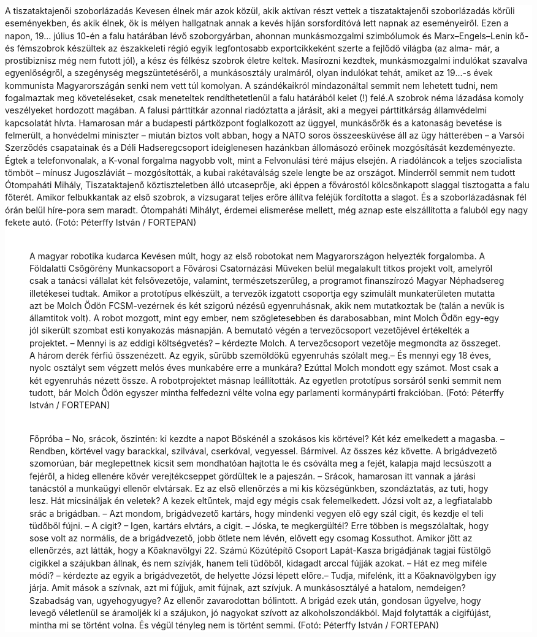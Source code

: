 <figcaption>A tiszataktajenői szoborlázadás Kevesen élnek már azok közül, akik aktívan részt vettek a tiszataktajenői szoborlázadás körüli eseményekben, és akik élnek, ők is mélyen hallgatnak annak a kevés híján sorsfordítóvá lett napnak az eseményeiről. Ezen a napon, 19… július 10-én a falu határában lévő szoborgyárban, ahonnan munkásmozgalmi szimbólumok és Marx–Engels–Lenin kő- és fémszobrok készültek az északkeleti régió egyik legfontosabb exportcikkeként szerte a fejlődő világba (az alma- már, a prostibiznisz még nem futott jól), a kész és félkész szobrok életre keltek. Masírozni kezdtek, munkásmozgalmi indulókat szavalva egyenlőségről, a szegénység megszüntetéséről, a munkásosztály uralmáról, olyan indulókat tehát, amiket az 19...-s évek kommunista Magyarországán senki nem vett túl komolyan. A szándékaikról mindazonáltal semmit nem lehetett tudni, nem fogalmaztak meg követeléseket, csak meneteltek rendíthetetlenül a falu határából kelet (!) felé.A szobrok néma lázadása komoly veszélyeket hordozott magában. A falusi párttitkár azonnal riadóztatta a járásit, aki a megyei párttitkárság államvédelmi kapcsolatát hívta. Hamarosan már a budapesti pártközpont foglalkozott az üggyel, munkásőrök és a katonaság bevetése is felmerült, a honvédelmi miniszter – miután biztos volt abban, hogy a NATO soros összeesküvése áll az ügy hátterében – a Varsói Szerződés csapatainak és a Déli Hadseregcsoport ideiglenesen hazánkban állomásozó erőinek mozgósítását kezdeményezte. Égtek a telefonvonalak, a K-vonal forgalma nagyobb volt, mint a Felvonulási téré május elsején. A riadóláncok a teljes szocialista tömböt – mínusz Jugoszláviát – mozgósították, a kubai rakétaválság szele lengte be az országot. Minderről semmit nem tudott Ótompaháti Mihály, Tiszataktajenő köztiszteletben álló utcaseprője, aki éppen a fővárostól kölcsönkapott slaggal tisztogatta a falu főterét. Amikor felbukkantak az első szobrok, a vízsugarat teljes erőre állítva feléjük fordította a slagot. És a szoborlázadásnak fél órán belül híre-pora sem maradt. Ótompaháti Mihályt, érdemei elismerése mellett, még aznap este elszállította a faluból egy nagy fekete autó. (Fotó: Péterffy István / FORTEPAN)</figcaption>
</figure>

<figure>
<img src="/images/21288596_c1c06248c36da20d89fb8510606572a0_wm.jpg" alt="" />
<figcaption>A magyar robotika kudarca Kevésen múlt, hogy az első robotokat nem Magyarországon helyezték forgalomba. A Földalatti Csőgörény Munkacsoport a Fővárosi Csatornázási Műveken belül megalakult titkos projekt volt, amelyről csak a tanácsi vállalat két felsővezetője, valamint, természetszerűleg, a programot finanszírozó Magyar Néphadsereg illetékesei tudtak. Amikor a prototípus elkészült, a tervezők izgatott csoportja egy szimulált munkaterületen mutatta azt be Molch Ödön FCSM-vezérnek és két szigorú nézésű egyenruhásnak, akik nem mutatkoztak be (talán a nevük is államtitok volt). A robot mozgott, mint egy ember, nem szögletesebben és darabosabban, mint Molch Ödön egy-egy jól sikerült szombat esti konyakozás másnapján. A bemutató végén a tervezőcsoport vezetőjével értékelték a projektet. – Mennyi is az eddigi költségvetés? – kérdezte Molch. A tervezőcsoport vezetője megmondta az összeget. A három derék férfiú összenézett. Az egyik, sűrűbb szemöldökű egyenruhás szólalt meg.– És mennyi egy 18 éves, nyolc osztályt sem végzett melós éves munkabére erre a munkára? Ezúttal Molch mondott egy számot. Most csak a két egyenruhás nézett össze. A robotprojektet másnap leállították. Az egyetlen prototípus sorsáról senki semmit nem tudott, bár Molch Ödön egyszer mintha felfedezni vélte volna egy parlamenti kormánypárti frakcióban. (Fotó: Péterffy István / FORTEPAN)</figcaption>
</figure>

<figure>
<img src="/images/21288598_de65c2a5ea0a6ae5651be27f48140fec_wm.jpg" alt="" />
<figcaption>Főpróba – No, srácok, őszintén: ki kezdte a napot Böskénél a szokásos kis körtével? Két kéz emelkedett a magasba. – Rendben, körtével vagy barackkal, szilvával, cserkóval, vegyessel. Bármivel. Az összes kéz követte. A brigádvezető szomorúan, bár meglepettnek kicsit sem mondhatóan hajtotta le és csóválta meg a fejét, kalapja majd lecsúszott a fejéről, a hideg ellenére kövér verejtékcseppet gördültek le a pajeszán. – Srácok, hamarosan itt vannak a járási tanácstól a munkaügyi ellenőr elvtársak. Ez az első ellenőrzés a mi kis községünkben, szondáztatás, az tuti, hogy lesz. Hát micsináljak én veletek? A kezek eltűntek, majd egy mégis csak felemelkedett. Józsi volt az, a legfiatalabb srác a brigádban. – Azt mondom, brigádvezető kartárs, hogy mindenki vegyen elő egy szál cigit, és kezdje el teli tüdőből fújni. – A cigit? – Igen, kartárs elvtárs, a cigit. – Jóska, te megkergültél? Erre többen is megszólaltak, hogy sose volt az normális, de a brigádvezető, jobb ötlete nem lévén, elővett egy csomag Kossuthot. Amikor jött az ellenőrzés, azt látták, hogy a Kőaknavölgyi 22. Számú Közútépítő Csoport Lapát-Kasza brigádjának tagjai füstölgő cigikkel a szájukban állnak, és nem szívják, hanem teli tüdőből, kidagadt arccal fújják azokat. – Hát ez meg miféle módi? – kérdezte az egyik a brigádvezetőt, de helyette Józsi lépett előre.– Tudja, mifelénk, itt a Kőaknavölgyben így járja. Amit mások a szívnak, azt mi fújjuk, amit fújnak, azt szívjuk. A munkásosztályé a hatalom, nemdeigen? Szabadság van, ugyehogyugye? Az ellenőr zavarodottan bólintott. A brigád ezek után, gondosan ügyelve, hogy levegő véletlenül se áramoljék ki a szájukon, jó nagyokat szívott az alkoholszondákból. Majd folytatták a cigifújást, mintha mi se történt volna. És végül tényleg nem is történt semmi. (Fotó: Péterffy István / FORTEPAN)</figcaption>